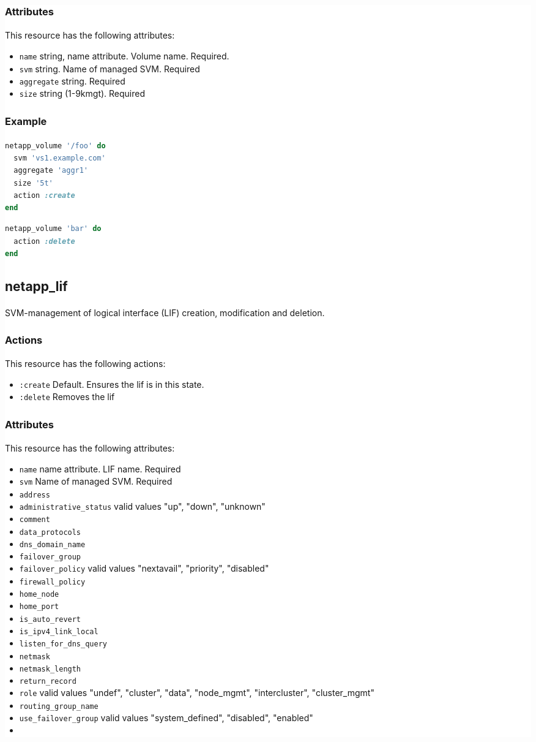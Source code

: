 ### Attributes ###
This resource has the following attributes:

* `name` string, name attribute. Volume name. Required.
* `svm` string. Name of managed SVM. Required
* `aggregate` string. Required
* `size` string (1-9kmgt). Required

### Example ###

````ruby
netapp_volume '/foo' do
  svm 'vs1.example.com'
  aggregate 'aggr1'
  size '5t'
  action :create
end
````

````ruby
netapp_volume 'bar' do
  action :delete
end
````

netapp_lif
----------
SVM-management of logical interface (LIF) creation, modification and deletion.

### Actions ###
This resource has the following actions:

* `:create` Default. Ensures the lif is in this state.
* `:delete` Removes the lif

### Attributes ###
This resource has the following attributes:

* `name` name attribute. LIF name. Required
* `svm` Name of managed SVM. Required
* `address`
* `administrative_status` valid values "up", "down", "unknown"
* `comment`
* `data_protocols`
* `dns_domain_name`
* `failover_group`
* `failover_policy` valid values "nextavail", "priority", "disabled"
* `firewall_policy`
* `home_node`
* `home_port`
* `is_auto_revert`
* `is_ipv4_link_local`
* `listen_for_dns_query`
* `netmask`
* `netmask_length`
* `return_record`
* `role` valid values "undef", "cluster", "data", "node_mgmt", "intercluster", "cluster_mgmt"
* `routing_group_name`
* `use_failover_group` valid values "system_defined", "disabled", "enabled"
*
